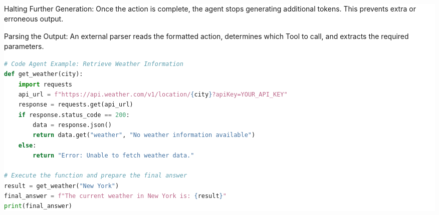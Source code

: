 Halting Further Generation:
Once the action is complete, the agent stops generating additional tokens. This prevents extra or erroneous output.

Parsing the Output:
An external parser reads the formatted action, determines which Tool to call, and extracts the required parameters.

```python
# Code Agent Example: Retrieve Weather Information
def get_weather(city):
    import requests
    api_url = f"https://api.weather.com/v1/location/{city}?apiKey=YOUR_API_KEY"
    response = requests.get(api_url)
    if response.status_code == 200:
        data = response.json()
        return data.get("weather", "No weather information available")
    else:
        return "Error: Unable to fetch weather data."

# Execute the function and prepare the final answer
result = get_weather("New York")
final_answer = f"The current weather in New York is: {result}"
print(final_answer)
```